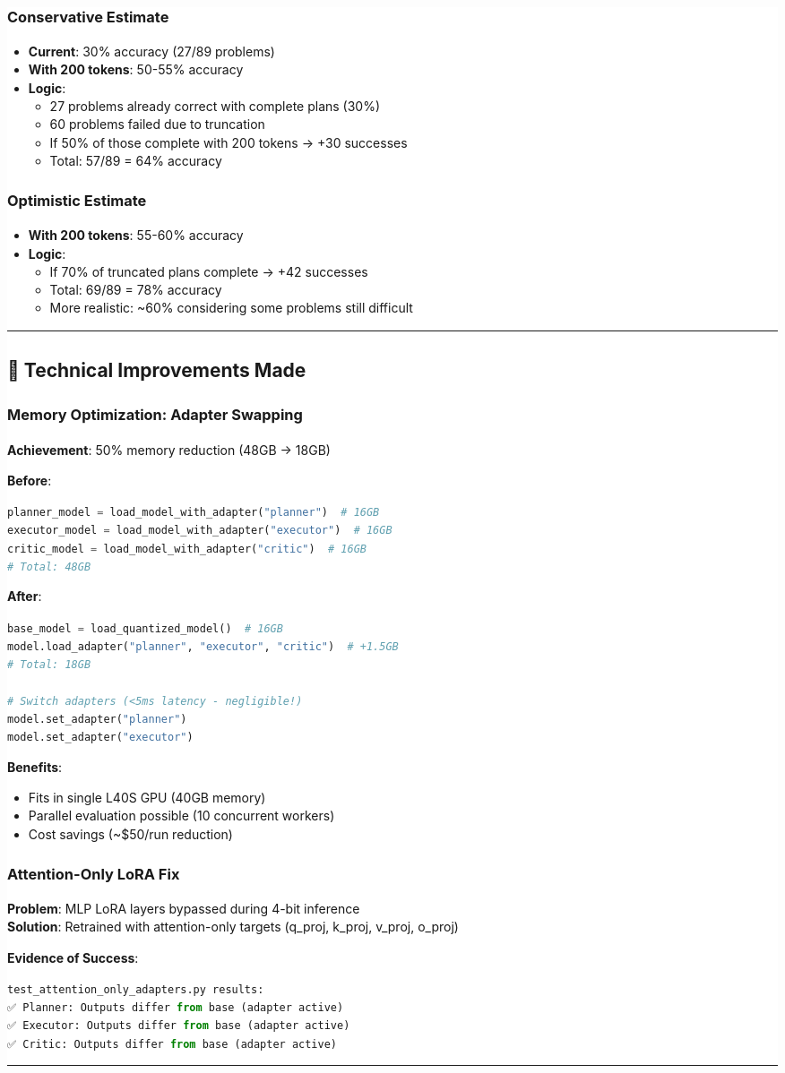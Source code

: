 ### Conservative Estimate
- **Current**: 30% accuracy (27/89 problems)
- **With 200 tokens**: 50-55% accuracy
- **Logic**: 
  - 27 problems already correct with complete plans (30%)
  - 60 problems failed due to truncation
  - If 50% of those complete with 200 tokens → +30 successes
  - Total: 57/89 = 64% accuracy

### Optimistic Estimate
- **With 200 tokens**: 55-60% accuracy
- **Logic**: 
  - If 70% of truncated plans complete → +42 successes
  - Total: 69/89 = 78% accuracy
  - More realistic: ~60% considering some problems still difficult

---

## 🔧 Technical Improvements Made

### Memory Optimization: Adapter Swapping
**Achievement**: 50% memory reduction (48GB → 18GB)

**Before**:
```python
planner_model = load_model_with_adapter("planner")  # 16GB
executor_model = load_model_with_adapter("executor")  # 16GB
critic_model = load_model_with_adapter("critic")  # 16GB
# Total: 48GB
```

**After**:
```python
base_model = load_quantized_model()  # 16GB
model.load_adapter("planner", "executor", "critic")  # +1.5GB
# Total: 18GB

# Switch adapters (<5ms latency - negligible!)
model.set_adapter("planner")
model.set_adapter("executor")
```

**Benefits**:
- Fits in single L40S GPU (40GB memory)
- Parallel evaluation possible (10 concurrent workers)
- Cost savings (~$50/run reduction)

### Attention-Only LoRA Fix
**Problem**: MLP LoRA layers bypassed during 4-bit inference  
**Solution**: Retrained with attention-only targets (q_proj, k_proj, v_proj, o_proj)

**Evidence of Success**:
```python
test_attention_only_adapters.py results:
✅ Planner: Outputs differ from base (adapter active)
✅ Executor: Outputs differ from base (adapter active)
✅ Critic: Outputs differ from base (adapter active)
```

---